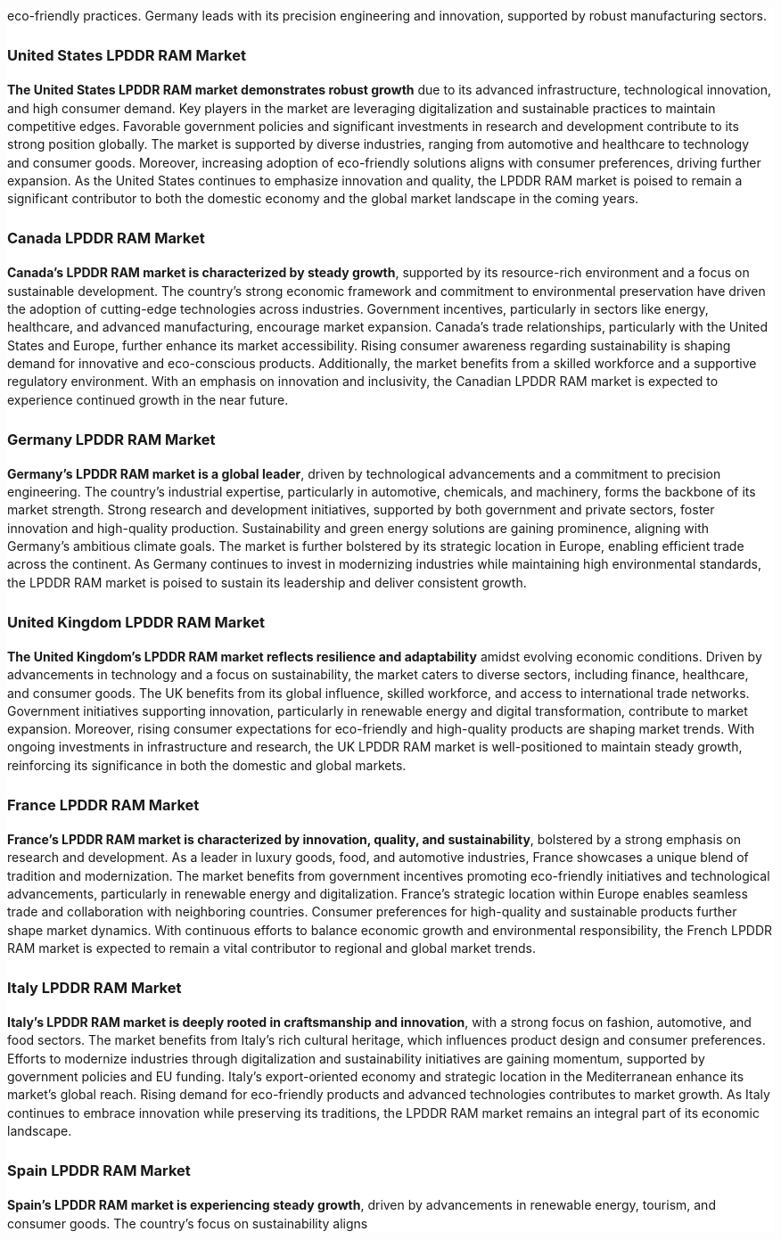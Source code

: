 eco-friendly practices. Germany leads with its precision engineering and innovation, supported by robust manufacturing sectors.</span></em></p></blockquote><h3><strong>United States LPDDR RAM Market</strong></h3><p><strong>The United States LPDDR RAM market demonstrates robust growth</strong> due to its advanced infrastructure, technological innovation, and high consumer demand. Key players in the market are leveraging digitalization and sustainable practices to maintain competitive edges. Favorable government policies and significant investments in research and development contribute to its strong position globally. The market is supported by diverse industries, ranging from automotive and healthcare to technology and consumer goods. Moreover, increasing adoption of eco-friendly solutions aligns with consumer preferences, driving further expansion. As the United States continues to emphasize innovation and quality, the LPDDR RAM market is poised to remain a significant contributor to both the domestic economy and the global market landscape in the coming years.</p><h3><strong>Canada LPDDR RAM Market</strong></h3><p><strong>Canada&rsquo;s LPDDR RAM market is characterized by steady growth</strong>, supported by its resource-rich environment and a focus on sustainable development. The country&rsquo;s strong economic framework and commitment to environmental preservation have driven the adoption of cutting-edge technologies across industries. Government incentives, particularly in sectors like energy, healthcare, and advanced manufacturing, encourage market expansion. Canada&rsquo;s trade relationships, particularly with the United States and Europe, further enhance its market accessibility. Rising consumer awareness regarding sustainability is shaping demand for innovative and eco-conscious products. Additionally, the market benefits from a skilled workforce and a supportive regulatory environment. With an emphasis on innovation and inclusivity, the Canadian LPDDR RAM market is expected to experience continued growth in the near future.</p><h3><strong>Germany LPDDR RAM Market</strong></h3><p><strong>Germany&rsquo;s LPDDR RAM market is a global leader</strong>, driven by technological advancements and a commitment to precision engineering. The country&rsquo;s industrial expertise, particularly in automotive, chemicals, and machinery, forms the backbone of its market strength. Strong research and development initiatives, supported by both government and private sectors, foster innovation and high-quality production. Sustainability and green energy solutions are gaining prominence, aligning with Germany&rsquo;s ambitious climate goals. The market is further bolstered by its strategic location in Europe, enabling efficient trade across the continent. As Germany continues to invest in modernizing industries while maintaining high environmental standards, the LPDDR RAM market is poised to sustain its leadership and deliver consistent growth.</p><h3><strong>United Kingdom LPDDR RAM Market</strong></h3><p><strong>The United Kingdom&rsquo;s LPDDR RAM market reflects resilience and adaptability</strong> amidst evolving economic conditions. Driven by advancements in technology and a focus on sustainability, the market caters to diverse sectors, including finance, healthcare, and consumer goods. The UK benefits from its global influence, skilled workforce, and access to international trade networks. Government initiatives supporting innovation, particularly in renewable energy and digital transformation, contribute to market expansion. Moreover, rising consumer expectations for eco-friendly and high-quality products are shaping market trends. With ongoing investments in infrastructure and research, the UK LPDDR RAM market is well-positioned to maintain steady growth, reinforcing its significance in both the domestic and global markets.</p><h3><strong>France LPDDR RAM Market</strong></h3><p><strong>France&rsquo;s LPDDR RAM market is characterized by innovation, quality, and sustainability</strong>, bolstered by a strong emphasis on research and development. As a leader in luxury goods, food, and automotive industries, France showcases a unique blend of tradition and modernization. The market benefits from government incentives promoting eco-friendly initiatives and technological advancements, particularly in renewable energy and digitalization. France&rsquo;s strategic location within Europe enables seamless trade and collaboration with neighboring countries. Consumer preferences for high-quality and sustainable products further shape market dynamics. With continuous efforts to balance economic growth and environmental responsibility, the French LPDDR RAM market is expected to remain a vital contributor to regional and global market trends.</p><h3><strong>Italy LPDDR RAM Market</strong></h3><p><strong>Italy&rsquo;s LPDDR RAM market is deeply rooted in craftsmanship and innovation</strong>, with a strong focus on fashion, automotive, and food sectors. The market benefits from Italy&rsquo;s rich cultural heritage, which influences product design and consumer preferences. Efforts to modernize industries through digitalization and sustainability initiatives are gaining momentum, supported by government policies and EU funding. Italy&rsquo;s export-oriented economy and strategic location in the Mediterranean enhance its market&rsquo;s global reach. Rising demand for eco-friendly products and advanced technologies contributes to market growth. As Italy continues to embrace innovation while preserving its traditions, the LPDDR RAM market remains an integral part of its economic landscape.</p><h3><strong>Spain LPDDR RAM Market</strong></h3><p><strong>Spain&rsquo;s LPDDR RAM market is experiencing steady growth</strong>, driven by advancements in renewable energy, tourism, and consumer goods. The country&rsquo;s focus on sustainability aligns